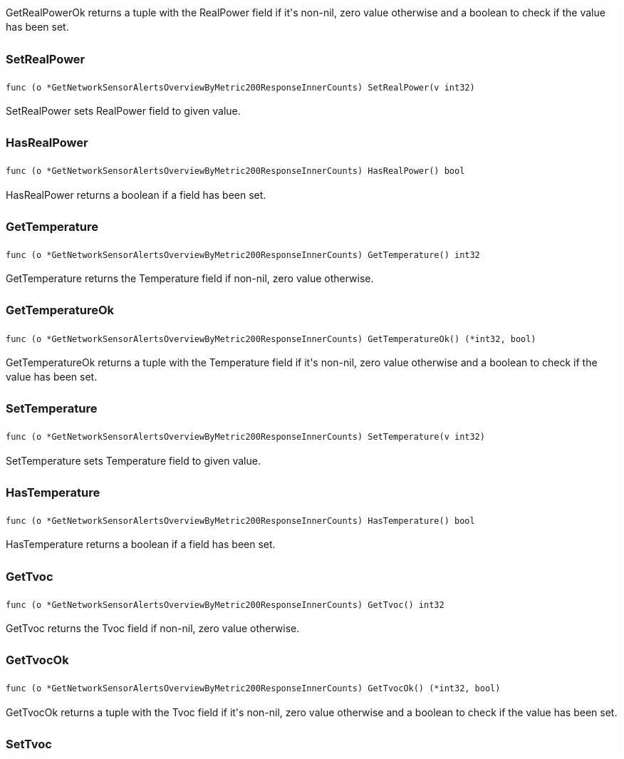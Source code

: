 GetRealPowerOk returns a tuple with the RealPower field if it's non-nil, zero value otherwise
and a boolean to check if the value has been set.

### SetRealPower

`func (o *GetNetworkSensorAlertsOverviewByMetric200ResponseInnerCounts) SetRealPower(v int32)`

SetRealPower sets RealPower field to given value.

### HasRealPower

`func (o *GetNetworkSensorAlertsOverviewByMetric200ResponseInnerCounts) HasRealPower() bool`

HasRealPower returns a boolean if a field has been set.

### GetTemperature

`func (o *GetNetworkSensorAlertsOverviewByMetric200ResponseInnerCounts) GetTemperature() int32`

GetTemperature returns the Temperature field if non-nil, zero value otherwise.

### GetTemperatureOk

`func (o *GetNetworkSensorAlertsOverviewByMetric200ResponseInnerCounts) GetTemperatureOk() (*int32, bool)`

GetTemperatureOk returns a tuple with the Temperature field if it's non-nil, zero value otherwise
and a boolean to check if the value has been set.

### SetTemperature

`func (o *GetNetworkSensorAlertsOverviewByMetric200ResponseInnerCounts) SetTemperature(v int32)`

SetTemperature sets Temperature field to given value.

### HasTemperature

`func (o *GetNetworkSensorAlertsOverviewByMetric200ResponseInnerCounts) HasTemperature() bool`

HasTemperature returns a boolean if a field has been set.

### GetTvoc

`func (o *GetNetworkSensorAlertsOverviewByMetric200ResponseInnerCounts) GetTvoc() int32`

GetTvoc returns the Tvoc field if non-nil, zero value otherwise.

### GetTvocOk

`func (o *GetNetworkSensorAlertsOverviewByMetric200ResponseInnerCounts) GetTvocOk() (*int32, bool)`

GetTvocOk returns a tuple with the Tvoc field if it's non-nil, zero value otherwise
and a boolean to check if the value has been set.

### SetTvoc
